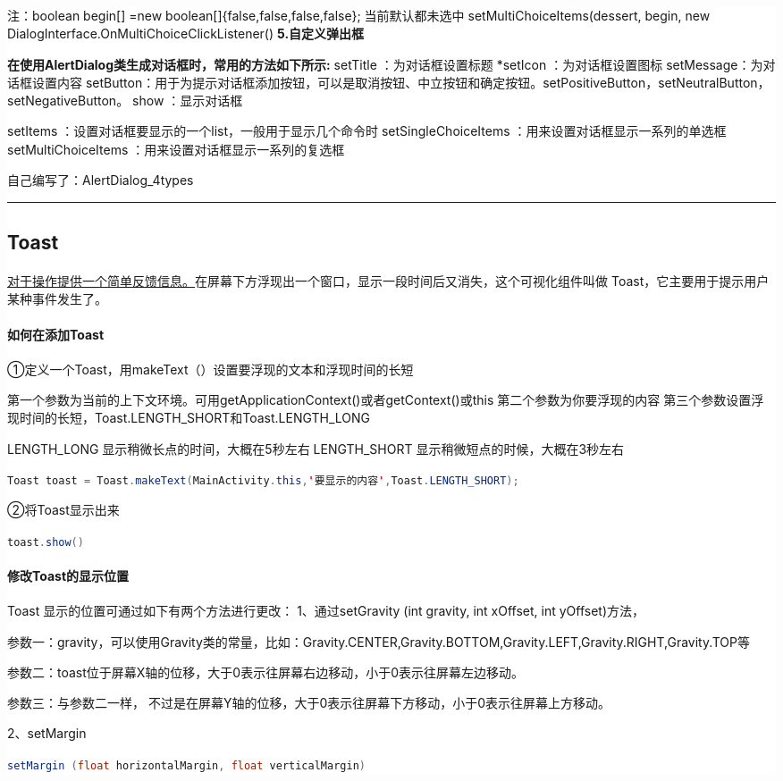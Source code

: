 注：boolean begin[] =new boolean[]{false,false,false,false};  当前默认都未选中
setMultiChoiceItems(dessert, begin, new DialogInterface.OnMultiChoiceClickListener()
**5.自定义弹出框**

**在使用AlertDialog类生成对话框时，常用的方法如下所示:**
setTitle ：为对话框设置标题
*setIcon ：为对话框设置图标
setMessage：为对话框设置内容
setButton：用于为提示对话框添加按钮，可以是取消按钮、中立按钮和确定按钮。setPositiveButton，setNeutralButton，setNegativeButton。
show ：显示对话框

setItems ：设置对话框要显示的一个list，一般用于显示几个命令时
setSingleChoiceItems ：用来设置对话框显示一系列的单选框
setMultiChoiceItems ：用来设置对话框显示一系列的复选框

自己编写了：AlertDialog_4types

*****

## Toast

<u>对于操作提供一个简单反馈信息。</u>在屏幕下方浮现出一个窗口，显示一段时间后又消失，这个可视化组件叫做 Toast，它主要用于提示用户某种事件发生了。

#### 如何在添加Toast

①定义一个Toast，用makeText（）设置要浮现的文本和浮现时间的长短

第一个参数为当前的上下文环境。可用getApplicationContext()或者getContext()或this
第二个参数为你要浮现的内容
第三个参数设置浮现时间的长短，Toast.LENGTH_SHORT和Toast.LENGTH_LONG

LENGTH_LONG   显示稍微长点的时间，大概在5秒左右
LENGTH_SHORT    显示稍微短点的时候，大概在3秒左右

```java
Toast toast = Toast.makeText(MainActivity.this,'要显示的内容',Toast.LENGTH_SHORT);
```

②将Toast显示出来

```java
toast.show()
```

#### 修改Toast的显示位置

Toast 显示的位置可通过如下有两个方法进行更改：
1、通过setGravity (int gravity, int xOffset, int yOffset)方法，

参数一：gravity，可以使用Gravity类的常量，比如：Gravity.CENTER,Gravity.BOTTOM,Gravity.LEFT,Gravity.RIGHT,Gravity.TOP等

参数二：toast位于屏幕X轴的位移，大于0表示往屏幕右边移动，小于0表示往屏幕左边移动。

参数三：与参数二一样， 不过是在屏幕Y轴的位移，大于0表示往屏幕下方移动，小于0表示往屏幕上方移动。

2、setMargin

```java
setMargin (float horizontalMargin, float verticalMargin) 
```
